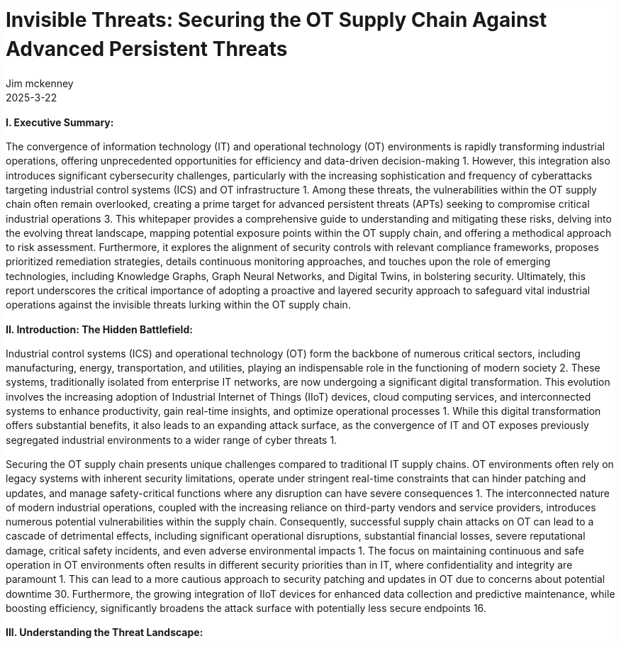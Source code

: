 # **Invisible Threats: Securing the OT Supply Chain Against Advanced Persistent Threats**

Jim mckenney  
2025-3-22

**I. Executive Summary:**

The convergence of information technology (IT) and operational technology (OT) environments is rapidly transforming industrial operations, offering unprecedented opportunities for efficiency and data-driven decision-making 1. However, this integration also introduces significant cybersecurity challenges, particularly with the increasing sophistication and frequency of cyberattacks targeting industrial control systems (ICS) and OT infrastructure 1. Among these threats, the vulnerabilities within the OT supply chain often remain overlooked, creating a prime target for advanced persistent threats (APTs) seeking to compromise critical industrial operations 3. This whitepaper provides a comprehensive guide to understanding and mitigating these risks, delving into the evolving threat landscape, mapping potential exposure points within the OT supply chain, and offering a methodical approach to risk assessment. Furthermore, it explores the alignment of security controls with relevant compliance frameworks, proposes prioritized remediation strategies, details continuous monitoring approaches, and touches upon the role of emerging technologies, including Knowledge Graphs, Graph Neural Networks, and Digital Twins, in bolstering security. Ultimately, this report underscores the critical importance of adopting a proactive and layered security approach to safeguard vital industrial operations against the invisible threats lurking within the OT supply chain.

**II. Introduction: The Hidden Battlefield:**

Industrial control systems (ICS) and operational technology (OT) form the backbone of numerous critical sectors, including manufacturing, energy, transportation, and utilities, playing an indispensable role in the functioning of modern society 2. These systems, traditionally isolated from enterprise IT networks, are now undergoing a significant digital transformation. This evolution involves the increasing adoption of Industrial Internet of Things (IIoT) devices, cloud computing services, and interconnected systems to enhance productivity, gain real-time insights, and optimize operational processes 1. While this digital transformation offers substantial benefits, it also leads to an expanding attack surface, as the convergence of IT and OT exposes previously segregated industrial environments to a wider range of cyber threats 1.

Securing the OT supply chain presents unique challenges compared to traditional IT supply chains. OT environments often rely on legacy systems with inherent security limitations, operate under stringent real-time constraints that can hinder patching and updates, and manage safety-critical functions where any disruption can have severe consequences 1. The interconnected nature of modern industrial operations, coupled with the increasing reliance on third-party vendors and service providers, introduces numerous potential vulnerabilities within the supply chain. Consequently, successful supply chain attacks on OT can lead to a cascade of detrimental effects, including significant operational disruptions, substantial financial losses, severe reputational damage, critical safety incidents, and even adverse environmental impacts 1. The focus on maintaining continuous and safe operation in OT environments often results in different security priorities than in IT, where confidentiality and integrity are paramount 1. This can lead to a more cautious approach to security patching and updates in OT due to concerns about potential downtime 30. Furthermore, the growing integration of IIoT devices for enhanced data collection and predictive maintenance, while boosting efficiency, significantly broadens the attack surface with potentially less secure endpoints 16.

**III. Understanding the Threat Landscape:**
